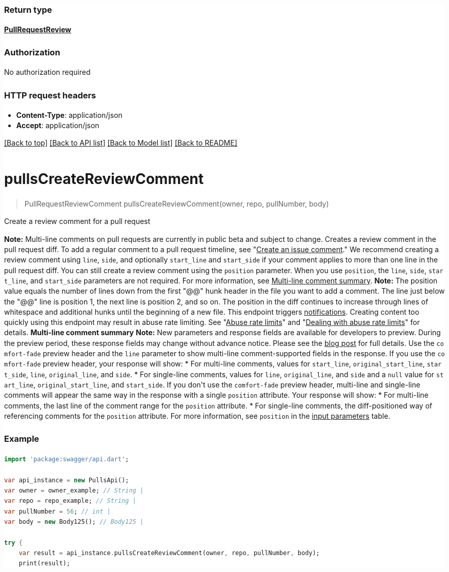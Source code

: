 ### Return type

[**PullRequestReview**](PullRequestReview.md)

### Authorization

No authorization required

### HTTP request headers

 - **Content-Type**: application/json
 - **Accept**: application/json

[[Back to top]](#) [[Back to API list]](../README.md#documentation-for-api-endpoints) [[Back to Model list]](../README.md#documentation-for-models) [[Back to README]](../README.md)

# **pullsCreateReviewComment**
> PullRequestReviewComment pullsCreateReviewComment(owner, repo, pullNumber, body)

Create a review comment for a pull request

**Note:** Multi-line comments on pull requests are currently in public beta and subject to change.  Creates a review comment in the pull request diff. To add a regular comment to a pull request timeline, see \"[Create an issue comment](https://developer.github.com/v3/issues/comments/#create-an-issue-comment).\" We recommend creating a review comment using `line`, `side`, and optionally `start_line` and `start_side` if your comment applies to more than one line in the pull request diff.  You can still create a review comment using the `position` parameter. When you use `position`, the `line`, `side`, `start_line`, and `start_side` parameters are not required. For more information, see [Multi-line comment summary](https://developer.github.com/v3/pulls/comments/#multi-line-comment-summary-3).  **Note:** The position value equals the number of lines down from the first \"@@\" hunk header in the file you want to add a comment. The line just below the \"@@\" line is position 1, the next line is position 2, and so on. The position in the diff continues to increase through lines of whitespace and additional hunks until the beginning of a new file.  This endpoint triggers [notifications](https://help.github.com/articles/about-notifications/). Creating content too quickly using this endpoint may result in abuse rate limiting. See \"[Abuse rate limits](https://developer.github.com/v3/#abuse-rate-limits)\" and \"[Dealing with abuse rate limits](https://developer.github.com/v3/guides/best-practices-for-integrators/#dealing-with-abuse-rate-limits)\" for details.  **Multi-line comment summary**  **Note:** New parameters and response fields are available for developers to preview. During the preview period, these response fields may change without advance notice. Please see the [blog post](https://developer.github.com/changes/2019-10-03-multi-line-comments) for full details.  Use the `comfort-fade` preview header and the `line` parameter to show multi-line comment-supported fields in the response.  If you use the `comfort-fade` preview header, your response will show:  *   For multi-line comments, values for `start_line`, `original_start_line`, `start_side`, `line`, `original_line`, and `side`. *   For single-line comments, values for `line`, `original_line`, and `side` and a `null` value for `start_line`, `original_start_line`, and `start_side`.  If you don't use the `comfort-fade` preview header, multi-line and single-line comments will appear the same way in the response with a single `position` attribute. Your response will show:  *   For multi-line comments, the last line of the comment range for the `position` attribute. *   For single-line comments, the diff-positioned way of referencing comments for the `position` attribute. For more information, see `position` in the [input parameters](https://developer.github.com/v3/pulls/comments/#parameters-2) table.

### Example
```dart
import 'package:swagger/api.dart';

var api_instance = new PullsApi();
var owner = owner_example; // String | 
var repo = repo_example; // String | 
var pullNumber = 56; // int | 
var body = new Body125(); // Body125 | 

try {
    var result = api_instance.pullsCreateReviewComment(owner, repo, pullNumber, body);
    print(result);
```